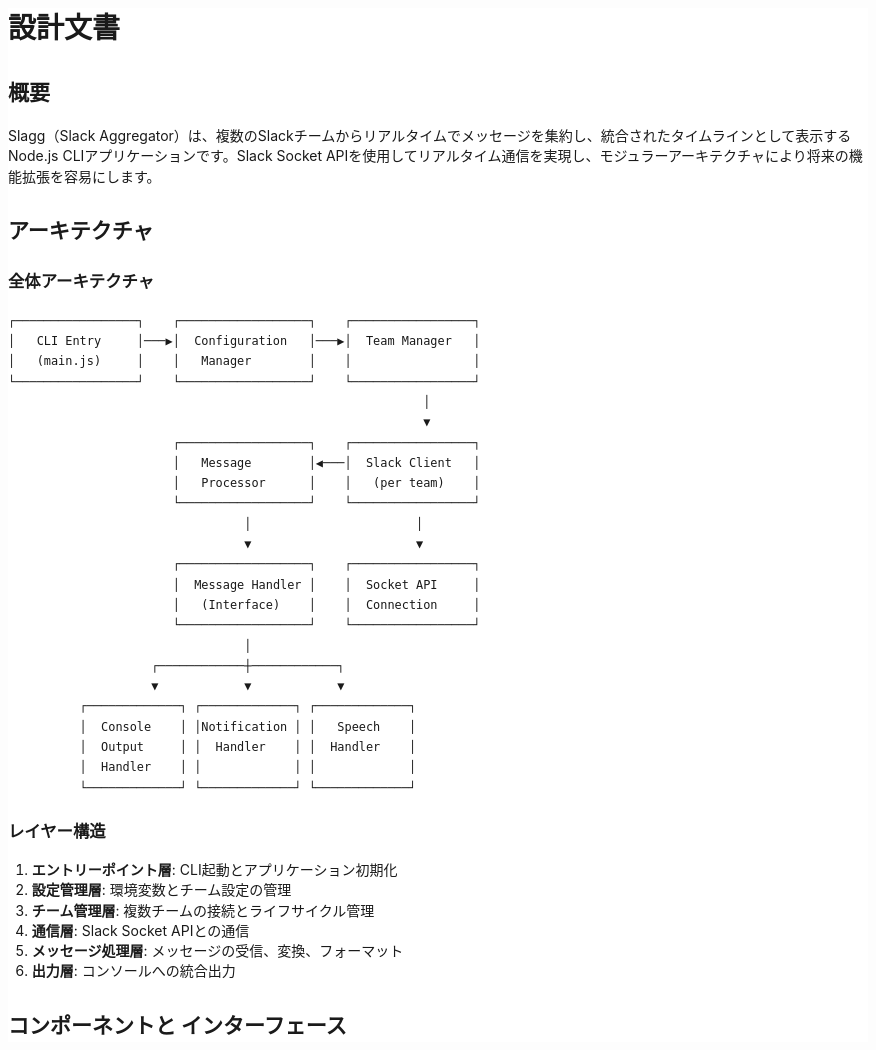 # 設計文書

## 概要

Slagg（Slack Aggregator）は、複数のSlackチームからリアルタイムでメッセージを集約し、統合されたタイムラインとして表示するNode.js CLIアプリケーションです。Slack Socket APIを使用してリアルタイム通信を実現し、モジュラーアーキテクチャにより将来の機能拡張を容易にします。

## アーキテクチャ

### 全体アーキテクチャ

```
┌─────────────────┐    ┌──────────────────┐    ┌─────────────────┐
│   CLI Entry     │───▶│  Configuration   │───▶│  Team Manager   │
│   (main.js)     │    │   Manager        │    │                 │
└─────────────────┘    └──────────────────┘    └─────────────────┘
                                                          │
                                                          ▼
                       ┌──────────────────┐    ┌─────────────────┐
                       │   Message        │◀───│  Slack Client   │
                       │   Processor      │    │   (per team)    │
                       └──────────────────┘    └─────────────────┘
                                 │                       │
                                 ▼                       ▼
                       ┌──────────────────┐    ┌─────────────────┐
                       │  Message Handler │    │  Socket API     │
                       │   (Interface)    │    │  Connection     │
                       └──────────────────┘    └─────────────────┘
                                 │
                    ┌────────────┼────────────┐
                    ▼            ▼            ▼
          ┌─────────────┐ ┌─────────────┐ ┌─────────────┐
          │  Console    │ │Notification │ │   Speech    │
          │  Output     │ │  Handler    │ │  Handler    │
          │  Handler    │ │             │ │             │
          └─────────────┘ └─────────────┘ └─────────────┘
```

### レイヤー構造

1. **エントリーポイント層**: CLI起動とアプリケーション初期化
2. **設定管理層**: 環境変数とチーム設定の管理
3. **チーム管理層**: 複数チームの接続とライフサイクル管理
4. **通信層**: Slack Socket APIとの通信
5. **メッセージ処理層**: メッセージの受信、変換、フォーマット
6. **出力層**: コンソールへの統合出力

## コンポーネントと インターフェース
